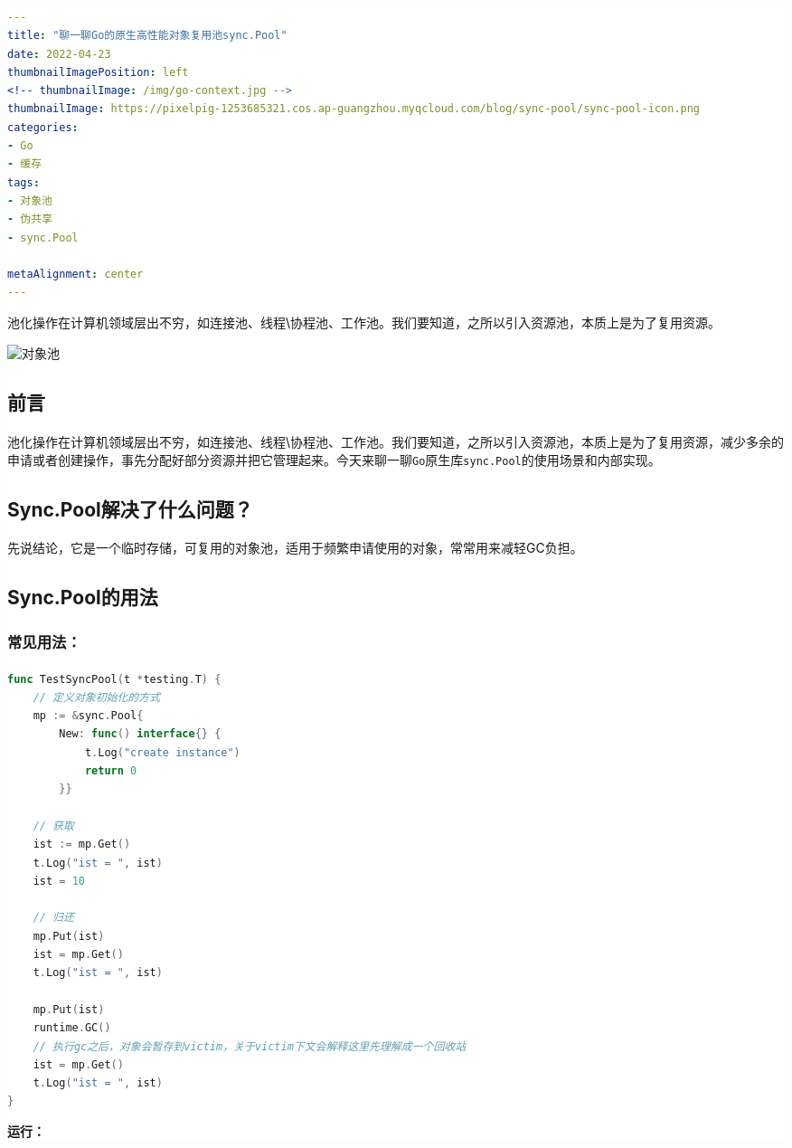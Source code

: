 ```yaml
---
title: "聊一聊Go的原生高性能对象复用池sync.Pool"
date: 2022-04-23
thumbnailImagePosition: left
<!-- thumbnailImage: /img/go-context.jpg -->
thumbnailImage: https://pixelpig-1253685321.cos.ap-guangzhou.myqcloud.com/blog/sync-pool/sync-pool-icon.png
categories:
- Go
- 缓存
tags:
- 对象池
- 伪共享
- sync.Pool

metaAlignment: center
---
```


池化操作在计算机领域层出不穷，如连接池、线程\协程池、工作池。我们要知道，之所以引入资源池，本质上是为了复用资源。


![对象池](https://pixelpig-1253685321.cos.ap-guangzhou.myqcloud.com/blog/sync-pool/sync-pool-cover.png)

## 前言
池化操作在计算机领域层出不穷，如连接池、线程\协程池、工作池。我们要知道，之所以引入资源池，本质上是为了复用资源，减少多余的申请或者创建操作，事先分配好部分资源并把它管理起来。今天来聊一聊```Go```原生库```sync.Pool```的使用场景和内部实现。
## Sync.Pool解决了什么问题？
先说结论，它是一个临时存储，可复用的对象池，适用于频繁申请使用的对象，常常用来减轻GC负担。

## Sync.Pool的用法
### 常见用法：

```go
func TestSyncPool(t *testing.T) {
    // 定义对象初始化的方式
    mp := &sync.Pool{
        New: func() interface{} {
            t.Log("create instance")
            return 0
        }}

    // 获取
    ist := mp.Get()
    t.Log("ist = ", ist)
    ist = 10

    // 归还
    mp.Put(ist)
    ist = mp.Get()
    t.Log("ist = ", ist)

    mp.Put(ist)
    runtime.GC()
    // 执行gc之后，对象会暂存到victim，关于victim下文会解释这里先理解成一个回收站
    ist = mp.Get()
    t.Log("ist = ", ist)
}
```
**运行：**
```bash
```
